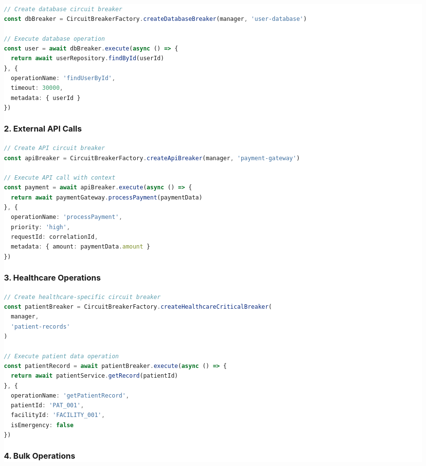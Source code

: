 ```typescript
// Create database circuit breaker
const dbBreaker = CircuitBreakerFactory.createDatabaseBreaker(manager, 'user-database')

// Execute database operation
const user = await dbBreaker.execute(async () => {
  return await userRepository.findById(userId)
}, {
  operationName: 'findUserById',
  timeout: 30000,
  metadata: { userId }
})
```

### 2. External API Calls

```typescript
// Create API circuit breaker
const apiBreaker = CircuitBreakerFactory.createApiBreaker(manager, 'payment-gateway')

// Execute API call with context
const payment = await apiBreaker.execute(async () => {
  return await paymentGateway.processPayment(paymentData)
}, {
  operationName: 'processPayment',
  priority: 'high',
  requestId: correlationId,
  metadata: { amount: paymentData.amount }
})
```

### 3. Healthcare Operations

```typescript
// Create healthcare-specific circuit breaker
const patientBreaker = CircuitBreakerFactory.createHealthcareCriticalBreaker(
  manager, 
  'patient-records'
)

// Execute patient data operation
const patientRecord = await patientBreaker.execute(async () => {
  return await patientService.getRecord(patientId)
}, {
  operationName: 'getPatientRecord',
  patientId: 'PAT_001',
  facilityId: 'FACILITY_001',
  isEmergency: false
})
```

### 4. Bulk Operations
